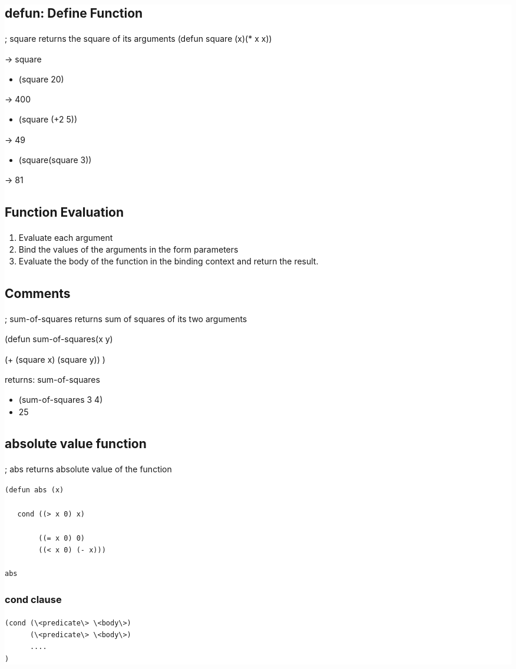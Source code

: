 ## defun: Define Function
; square returns the square of its arguments
(defun square (x)(\* x x))

-> square

- (square 20)

-> 400

- (square (+2 5))

-> 49

- (square(square 3))

-> 81

## Function Evaluation
1. Evaluate each argument
2. Bind the values of the arguments in the form parameters
3. Evaluate the body of the function in the binding context and return the result.

## Comments
; sum-of-squares returns sum of squares of its two arguments

(defun sum-of-squares(x y)

  (+ (square x) (square y))
  )

returns: sum-of-squares

- (sum-of-squares 3 4)
- 25

## absolute value function
; abs returns absolute value of the function


    (defun abs (x)

       cond ((> x 0) x)

            ((= x 0) 0)
            ((< x 0) (- x)))

    abs

### cond clause
    (cond (\<predicate\> \<body\>)
          (\<predicate\> \<body\>)
          ....
    )
    